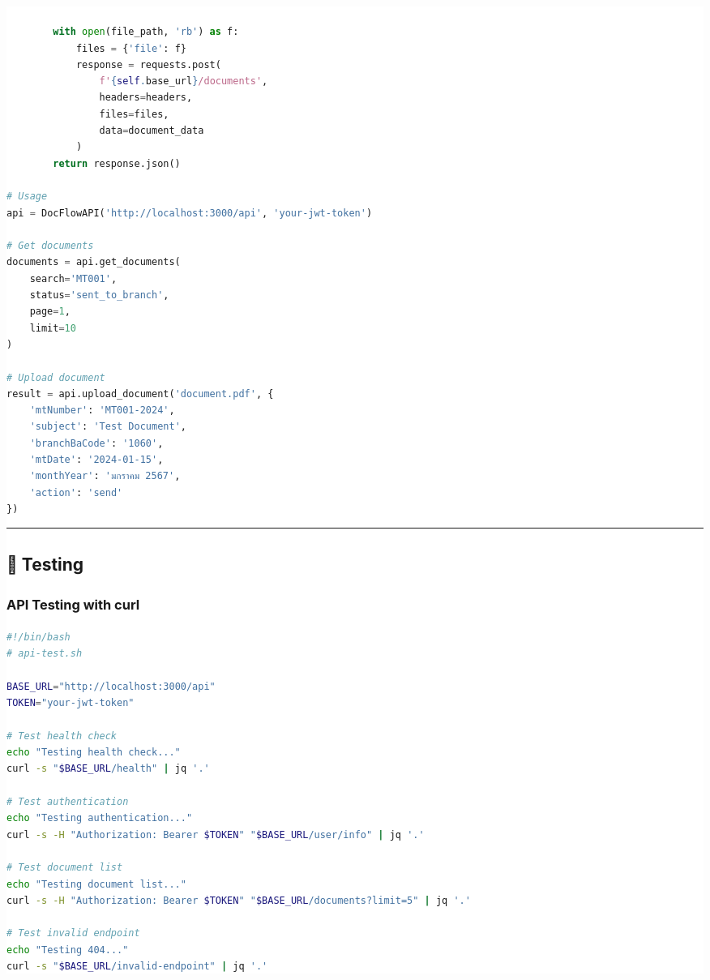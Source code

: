 ```python
        
        with open(file_path, 'rb') as f:
            files = {'file': f}
            response = requests.post(
                f'{self.base_url}/documents',
                headers=headers,
                files=files,
                data=document_data
            )
        return response.json()

# Usage
api = DocFlowAPI('http://localhost:3000/api', 'your-jwt-token')

# Get documents
documents = api.get_documents(
    search='MT001',
    status='sent_to_branch',
    page=1,
    limit=10
)

# Upload document
result = api.upload_document('document.pdf', {
    'mtNumber': 'MT001-2024',
    'subject': 'Test Document',
    'branchBaCode': '1060',
    'mtDate': '2024-01-15',
    'monthYear': 'มกราคม 2567',
    'action': 'send'
})
```

---

## 🧪 Testing

### API Testing with curl
```bash
#!/bin/bash
# api-test.sh

BASE_URL="http://localhost:3000/api"
TOKEN="your-jwt-token"

# Test health check
echo "Testing health check..."
curl -s "$BASE_URL/health" | jq '.'

# Test authentication
echo "Testing authentication..."
curl -s -H "Authorization: Bearer $TOKEN" "$BASE_URL/user/info" | jq '.'

# Test document list
echo "Testing document list..."
curl -s -H "Authorization: Bearer $TOKEN" "$BASE_URL/documents?limit=5" | jq '.'

# Test invalid endpoint
echo "Testing 404..."
curl -s "$BASE_URL/invalid-endpoint" | jq '.'
```
